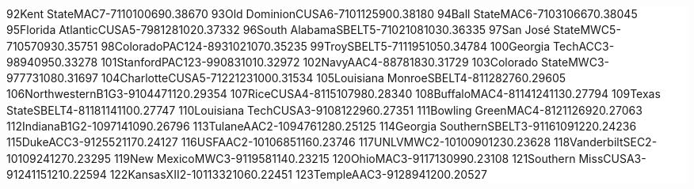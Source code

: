 <tr><td>92</td><td>Kent State</td><td>MAC</td><td>7-7</td><td>110</td><td>100</td><td>69</td><td>0.38670</td></tr>
<tr><td>93</td><td>Old Dominion</td><td>CUSA</td><td>6-7</td><td>101</td><td>125</td><td>90</td><td>0.38180</td></tr>
<tr><td>94</td><td>Ball State</td><td>MAC</td><td>6-7</td><td>103</td><td>106</td><td>67</td><td>0.38045</td></tr>
<tr><td>95</td><td>Florida Atlantic</td><td>CUSA</td><td>5-7</td><td>98</td><td>128</td><td>102</td><td>0.37332</td></tr>
<tr><td>96</td><td>South Alabama</td><td>SBELT</td><td>5-7</td><td>102</td><td>108</td><td>103</td><td>0.36335</td></tr>
<tr><td>97</td><td>San José State</td><td>MWC</td><td>5-7</td><td>105</td><td>70</td><td>93</td><td>0.35751</td></tr>
<tr><td>98</td><td>Colorado</td><td>PAC12</td><td>4-8</td><td>93</td><td>102</td><td>107</td><td>0.35235</td></tr>
<tr><td>99</td><td>Troy</td><td>SBELT</td><td>5-7</td><td>111</td><td>95</td><td>105</td><td>0.34784</td></tr>
<tr><td>100</td><td>Georgia Tech</td><td>ACC</td><td>3-9</td><td>89</td><td>40</td><td>95</td><td>0.33278</td></tr>
<tr><td>101</td><td>Stanford</td><td>PAC12</td><td>3-9</td><td>90</td><td>83</td><td>101</td><td>0.32972</td></tr>
<tr><td>102</td><td>Navy</td><td>AAC</td><td>4-8</td><td>87</td><td>81</td><td>83</td><td>0.31729</td></tr>
<tr><td>103</td><td>Colorado State</td><td>MWC</td><td>3-9</td><td>77</td><td>73</td><td>108</td><td>0.31697</td></tr>
<tr><td>104</td><td>Charlotte</td><td>CUSA</td><td>5-7</td><td>122</td><td>123</td><td>100</td><td>0.31534</td></tr>
<tr><td>105</td><td>Louisiana Monroe</td><td>SBELT</td><td>4-8</td><td>112</td><td>82</td><td>76</td><td>0.29605</td></tr>
<tr><td>106</td><td>Northwestern</td><td>B1G</td><td>3-9</td><td>104</td><td>47</td><td>112</td><td>0.29354</td></tr>
<tr><td>107</td><td>Rice</td><td>CUSA</td><td>4-8</td><td>115</td><td>107</td><td>98</td><td>0.28340</td></tr>
<tr><td>108</td><td>Buffalo</td><td>MAC</td><td>4-8</td><td>114</td><td>124</td><td>113</td><td>0.27794</td></tr>
<tr><td>109</td><td>Texas State</td><td>SBELT</td><td>4-8</td><td>118</td><td>114</td><td>110</td><td>0.27747</td></tr>
<tr><td>110</td><td>Louisiana Tech</td><td>CUSA</td><td>3-9</td><td>108</td><td>122</td><td>96</td><td>0.27351</td></tr>
<tr><td>111</td><td>Bowling Green</td><td>MAC</td><td>4-8</td><td>121</td><td>126</td><td>92</td><td>0.27063</td></tr>
<tr><td>112</td><td>Indiana</td><td>B1G</td><td>2-10</td><td>97</td><td>14</td><td>109</td><td>0.26796</td></tr>
<tr><td>113</td><td>Tulane</td><td>AAC</td><td>2-10</td><td>94</td><td>76</td><td>128</td><td>0.25125</td></tr>
<tr><td>114</td><td>Georgia Southern</td><td>SBELT</td><td>3-9</td><td>116</td><td>109</td><td>122</td><td>0.24236</td></tr>
<tr><td>115</td><td>Duke</td><td>ACC</td><td>3-9</td><td>125</td><td>52</td><td>117</td><td>0.24127</td></tr>
<tr><td>116</td><td>USF</td><td>AAC</td><td>2-10</td><td>106</td><td>85</td><td>116</td><td>0.23746</td></tr>
<tr><td>117</td><td>UNLV</td><td>MWC</td><td>2-10</td><td>100</td><td>90</td><td>123</td><td>0.23628</td></tr>
<tr><td>118</td><td>Vanderbilt</td><td>SEC</td><td>2-10</td><td>109</td><td>24</td><td>127</td><td>0.23295</td></tr>
<tr><td>119</td><td>New Mexico</td><td>MWC</td><td>3-9</td><td>119</td><td>58</td><td>114</td><td>0.23215</td></tr>
<tr><td>120</td><td>Ohio</td><td>MAC</td><td>3-9</td><td>117</td><td>130</td><td>99</td><td>0.23108</td></tr>
<tr><td>121</td><td>Southern Miss</td><td>CUSA</td><td>3-9</td><td>124</td><td>115</td><td>121</td><td>0.22594</td></tr>
<tr><td>122</td><td>Kansas</td><td>XII</td><td>2-10</td><td>113</td><td>32</td><td>106</td><td>0.22451</td></tr>
<tr><td>123</td><td>Temple</td><td>AAC</td><td>3-9</td><td>128</td><td>94</td><td>120</td><td>0.20527</td></tr>